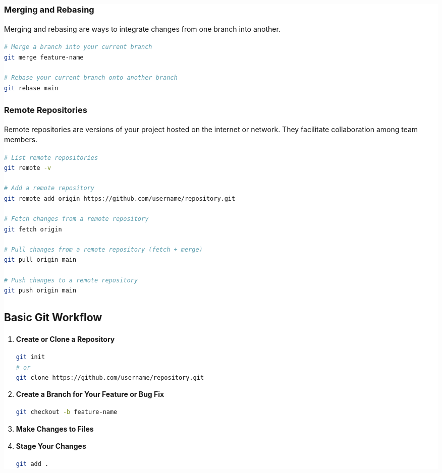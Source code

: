 
### Merging and Rebasing

Merging and rebasing are ways to integrate changes from one branch into another.

```bash
# Merge a branch into your current branch
git merge feature-name

# Rebase your current branch onto another branch
git rebase main
```

### Remote Repositories

Remote repositories are versions of your project hosted on the internet or network. They facilitate collaboration among team members.

```bash
# List remote repositories
git remote -v

# Add a remote repository
git remote add origin https://github.com/username/repository.git

# Fetch changes from a remote repository
git fetch origin

# Pull changes from a remote repository (fetch + merge)
git pull origin main

# Push changes to a remote repository
git push origin main
```

## Basic Git Workflow

1. **Create or Clone a Repository**
   ```bash
   git init
   # or
   git clone https://github.com/username/repository.git
   ```

2. **Create a Branch for Your Feature or Bug Fix**
   ```bash
   git checkout -b feature-name
   ```

3. **Make Changes to Files**

4. **Stage Your Changes**
   ```bash
   git add .
   ```
